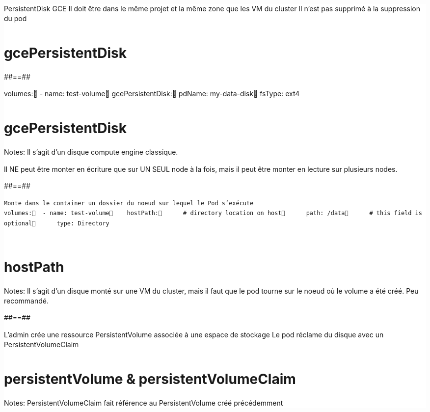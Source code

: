PersistentDisk GCE
Il doit être dans le même projet et la même zone que les VM du cluster
Il n’est pas supprimé à la suppression du pod



# gcePersistentDisk


##==##


volumes:  - name: test-volume    gcePersistentDisk:      pdName: my-data-disk      fsType: ext4


# gcePersistentDisk


Notes:
Il s’agit d’un disque compute engine classique. 



Il NE peut être monter en écriture que sur UN SEUL node à la fois, mais il peut être monter en lecture sur plusieurs nodes.



##==##


```
Monte dans le container un dossier du noeud sur lequel le Pod s’exécute
volumes:  - name: test-volume    hostPath:      # directory location on host      path: /data      # this field is optional      type: Directory


```

# hostPath


Notes:
Il s’agit d’un disque monté sur une VM du cluster, mais il faut que le pod tourne sur le noeud où le volume a été créé. Peu recommandé.



##==##


L’admin crée une ressource PersistentVolume associée à une espace de stockage
Le pod réclame du disque avec un PersistentVolumeClaim


# persistentVolume & persistentVolumeClaim


Notes:
PersistentVolumeClaim fait référence au PersistentVolume créé précédemment
